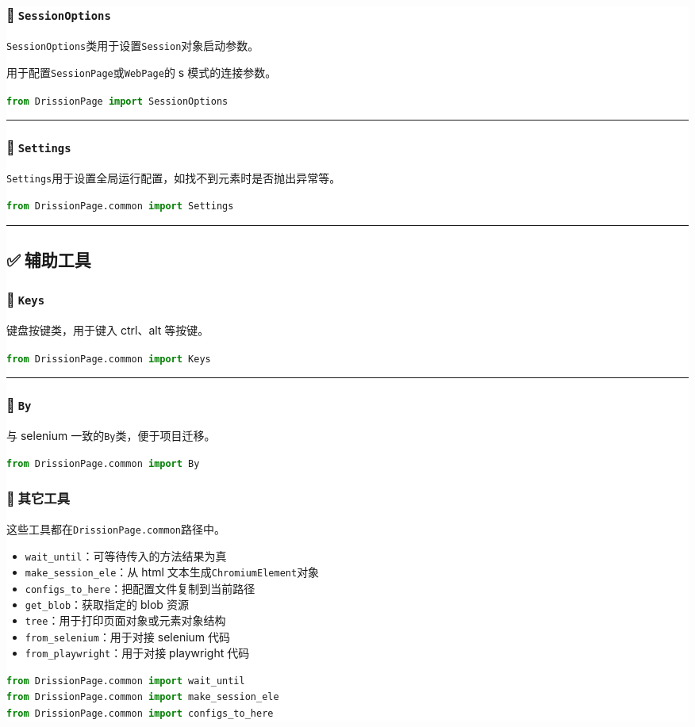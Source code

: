 ### 📌 `SessionOptions`

`SessionOptions`类用于设置`Session`对象启动参数。

用于配置`SessionPage`或`WebPage`的 s 模式的连接参数。

```python
from DrissionPage import SessionOptions
```



------

### 📌 `Settings`

`Settings`用于设置全局运行配置，如找不到元素时是否抛出异常等。

```python
from DrissionPage.common import Settings
```

------

## ✅️ 辅助工具

### 📌 `Keys`

键盘按键类，用于键入 ctrl、alt 等按键。

```python
from DrissionPage.common import Keys
```

------

### 📌 `By`

与 selenium 一致的`By`类，便于项目迁移。

```python
from DrissionPage.common import By
```

### 📌 其它工具

这些工具都在`DrissionPage.common`路径中。

- `wait_until`：可等待传入的方法结果为真
- `make_session_ele`：从 html 文本生成`ChromiumElement`对象
- `configs_to_here`：把配置文件复制到当前路径
- `get_blob`：获取指定的 blob 资源
- `tree`：用于打印页面对象或元素对象结构
- `from_selenium`：用于对接 selenium 代码
- `from_playwright`：用于对接 playwright 代码

```python
from DrissionPage.common import wait_until
from DrissionPage.common import make_session_ele
from DrissionPage.common import configs_to_here
```
